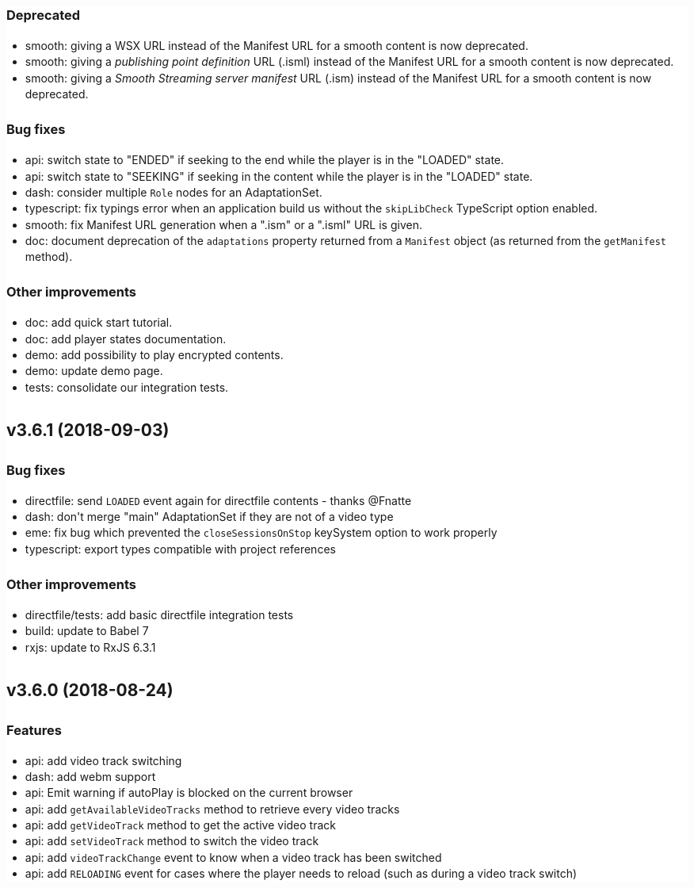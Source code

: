 ### Deprecated

- smooth: giving a WSX URL instead of the Manifest URL for a smooth content is now deprecated.
- smooth: giving a _publishing point definition_ URL (.isml) instead of the Manifest URL for a smooth content is now deprecated.
- smooth: giving a _Smooth Streaming server manifest_ URL (.ism) instead of the Manifest URL for a smooth content is now deprecated.

### Bug fixes

- api: switch state to "ENDED" if seeking to the end while the player is in the "LOADED" state.
- api: switch state to "SEEKING" if seeking in the content while the player is in the "LOADED" state.
- dash: consider multiple `Role` nodes for an AdaptationSet.
- typescript: fix typings error when an application build us without the `skipLibCheck` TypeScript option enabled.
- smooth: fix Manifest URL generation when a ".ism" or a ".isml" URL is given.
- doc: document deprecation of the `adaptations` property returned from a `Manifest` object (as returned from the `getManifest` method).

### Other improvements

- doc: add quick start tutorial.
- doc: add player states documentation.
- demo: add possibility to play encrypted contents.
- demo: update demo page.
- tests: consolidate our integration tests.

## v3.6.1 (2018-09-03)

### Bug fixes

- directfile: send `LOADED` event again for directfile contents - thanks @Fnatte
- dash: don't merge "main" AdaptationSet if they are not of a video type
- eme: fix bug which prevented the `closeSessionsOnStop` keySystem option to work properly
- typescript: export types compatible with project references

### Other improvements

- directfile/tests: add basic directfile integration tests
- build: update to Babel 7
- rxjs: update to RxJS 6.3.1

## v3.6.0 (2018-08-24)

### Features

- api: add video track switching
- dash: add webm support
- api: Emit warning if autoPlay is blocked on the current browser
- api: add `getAvailableVideoTracks` method to retrieve every video tracks
- api: add `getVideoTrack` method to get the active video track
- api: add `setVideoTrack` method to switch the video track
- api: add `videoTrackChange` event to know when a video track has been switched
- api: add `RELOADING` event for cases where the player needs to reload (such as during a video track switch)
